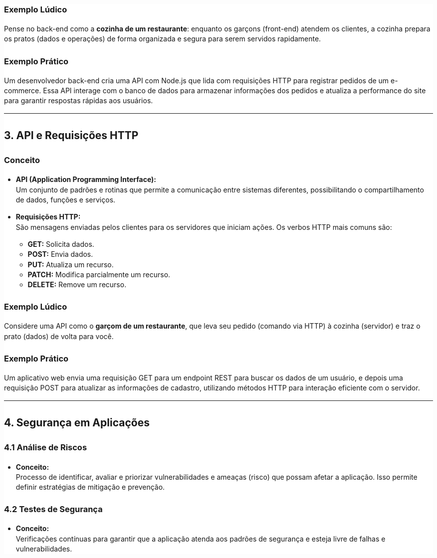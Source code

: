 ### Exemplo Lúdico
Pense no back-end como a **cozinha de um restaurante**: enquanto os garçons (front-end) atendem os clientes, a cozinha prepara os pratos (dados e operações) de forma organizada e segura para serem servidos rapidamente.

### Exemplo Prático
Um desenvolvedor back-end cria uma API com Node.js que lida com requisições HTTP para registrar pedidos de um e-commerce. Essa API interage com o banco de dados para armazenar informações dos pedidos e atualiza a performance do site para garantir respostas rápidas aos usuários.

---

## 3. API e Requisições HTTP

### Conceito
- **API (Application Programming Interface):**  
  Um conjunto de padrões e rotinas que permite a comunicação entre sistemas diferentes, possibilitando o compartilhamento de dados, funções e serviços.
  
- **Requisições HTTP:**  
  São mensagens enviadas pelos clientes para os servidores que iniciam ações. Os verbos HTTP mais comuns são:
  - **GET:** Solicita dados.
  - **POST:** Envia dados.
  - **PUT:** Atualiza um recurso.
  - **PATCH:** Modifica parcialmente um recurso.
  - **DELETE:** Remove um recurso.

### Exemplo Lúdico
Considere uma API como o **garçom de um restaurante**, que leva seu pedido (comando via HTTP) à cozinha (servidor) e traz o prato (dados) de volta para você.

### Exemplo Prático
Um aplicativo web envia uma requisição GET para um endpoint REST para buscar os dados de um usuário, e depois uma requisição POST para atualizar as informações de cadastro, utilizando métodos HTTP para interação eficiente com o servidor.

---

## 4. Segurança em Aplicações

### 4.1 Análise de Riscos
- **Conceito:**  
  Processo de identificar, avaliar e priorizar vulnerabilidades e ameaças (risco) que possam afetar a aplicação. Isso permite definir estratégias de mitigação e prevenção.
  
### 4.2 Testes de Segurança
- **Conceito:**  
  Verificações contínuas para garantir que a aplicação atenda aos padrões de segurança e esteja livre de falhas e vulnerabilidades.
  